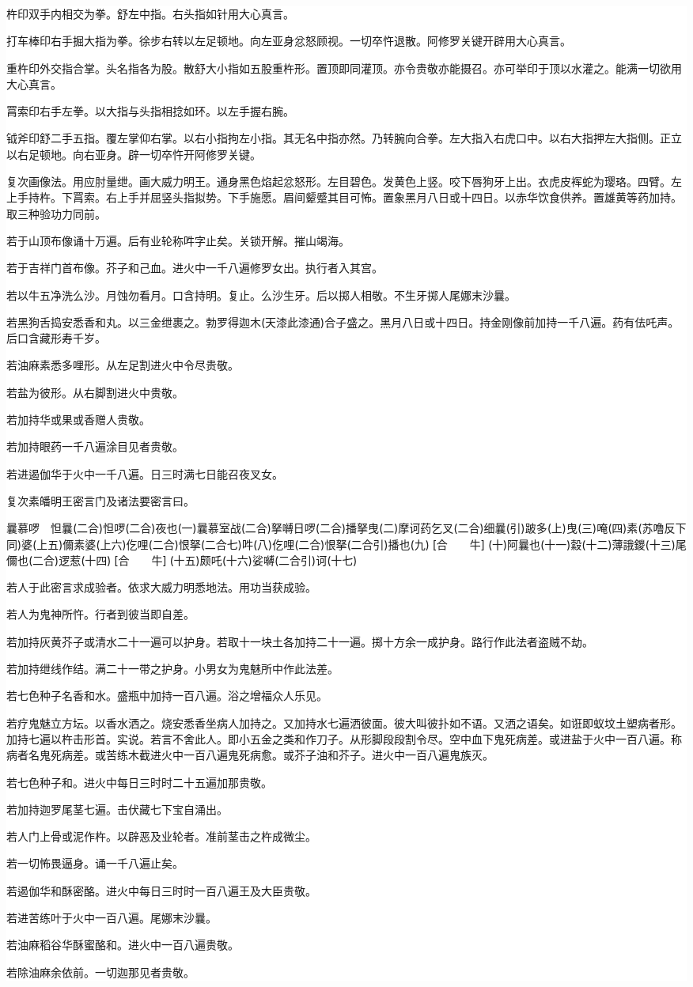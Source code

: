 杵印双手内相交为拳。舒左中指。右头指如针用大心真言。  

打车棒印右手掘大指为拳。徐步右转以左足顿地。向左亚身忿怒顾视。一切卒忤退散。阿修罗关键开辟用大心真言。  

重杵印外交指合掌。头名指各为股。散舒大小指如五股重杵形。置顶即同灌顶。亦令贵敬亦能摄召。亦可举印于顶以水灌之。能满一切欲用大心真言。  

罥索印右手左拳。以大指与头指相捻如环。以左手握右腕。  

钺斧印舒二手五指。覆左掌仰右掌。以右小指拘左小指。其无名中指亦然。乃转腕向合拳。左大指入右虎口中。以右大指押左大指侧。正立以右足顿地。向右亚身。辟一切卒忤开阿修罗关键。  

复次画像法。用应肘量绁。画大威力明王。通身黑色焰起忿怒形。左目碧色。发黄色上竖。咬下唇狗牙上出。衣虎皮裈蛇为璎珞。四臂。左上手持杵。下罥索。右上手并屈竖头指拟势。下手施愿。眉间颦蹙其目可怖。置象黑月八日或十四日。以赤华饮食供养。置雄黄等药加持。取三种验功力同前。  

若于山顶布像诵十万遍。后有业轮称吽字止矣。关锁开解。摧山竭海。  

若于吉祥门首布像。芥子和己血。进火中一千八遍修罗女出。执行者入其宫。  

若以牛五净洗么沙。月蚀勿看月。口含持明。复止。么沙生牙。后以掷人相敬。不生牙掷人尾娜末沙曩。  

若黑狗舌捣安悉香和丸。以三金绁裹之。勃罗得迦木(天漆此漆通)合子盛之。黑月八日或十四日。持金刚像前加持一千八遍。药有佉吒声。后口含藏形寿千岁。  

若油麻素悉多哩形。从左足割进火中令尽贵敬。  

若盐为彼形。从右脚割进火中贵敬。  

若加持华或果或香赠人贵敬。  

若加持眼药一千八遍涂目见者贵敬。  

若进遏伽华于火中一千八遍。日三时满七日能召夜叉女。  

复次素皤明王密言门及诸法要密言曰。  

曩慕啰　怛曩(二合)怛啰(二合)夜也(一)曩慕室战(二合)拏嚩日啰(二合)播拏曳(二)摩诃药乞叉(二合)细曩(引)跛多(上)曳(三)唵(四)素(苏噜反下同)婆(上五)儞素婆(上六)仡哩(二合)恨拏(二合七)吽(八)仡哩(二合)恨拏(二合引)播也(九) [合　　牛] (十)阿曩也(十一)縠(十二)薄誐鑁(十三)尾儞也(二合)逻惹(十四) [合　　牛] (十五)颇吒(十六)娑嚩(二合引)诃(十七)  

若人于此密言求成验者。依求大威力明悉地法。用功当获成验。  

若人为鬼神所忤。行者到彼当即自差。  

若加持灰黄芥子或清水二十一遍可以护身。若取十一块土各加持二十一遍。掷十方余一成护身。路行作此法者盗贼不劫。  

若加持绁线作结。满二十一带之护身。小男女为鬼魅所中作此法差。  

若七色种子名香和水。盛瓶中加持一百八遍。浴之增福众人乐见。  

若疗鬼魅立方坛。以香水洒之。烧安悉香坐病人加持之。又加持水七遍洒彼面。彼大叫彼扑如不语。又洒之语矣。如诳即蚁坟土塑病者形。加持七遍以杵击形首。实说。若言不舍此人。即小五金之类和作刀子。从形脚段段割令尽。空中血下鬼死病差。或进盐于火中一百八遍。称病者名鬼死病差。或苦练木截进火中一百八遍鬼死病愈。或芥子油和芥子。进火中一百八遍鬼族灭。  

若七色种子和。进火中每日三时时二十五遍加那贵敬。  

若加持迦罗尾茎七遍。击伏藏七下宝自涌出。  

若人门上骨或泥作杵。以辟恶及业轮者。准前茎击之杵成微尘。  

若一切怖畏逼身。诵一千八遍止矣。  

若遏伽华和酥密酪。进火中每日三时时一百八遍王及大臣贵敬。  

若进苦练叶于火中一百八遍。尾娜末沙曩。  

若油麻稻谷华酥蜜酪和。进火中一百八遍贵敬。  

若除油麻余依前。一切迦那见者贵敬。  
